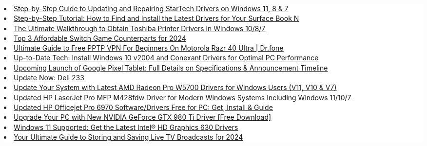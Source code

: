 <li><a href="https://win-amazing.techidaily.com/step-by-step-guide-to-updating-and-repairing-startech-drivers-on-windows-11-8-and-7/"><u>Step-by-Step Guide to Updating and Repairing StarTech Drivers on Windows 11, 8 & 7</u></a></li>
<li><a href="https://win-amazing.techidaily.com/step-by-step-tutorial-how-to-find-and-install-the-latest-drivers-for-your-surface-book-n/"><u>Step-by-Step Tutorial: How to Find and Install the Latest Drivers for Your Surface Book N</u></a></li>
<li><a href="https://win-amazing.techidaily.com/the-ultimate-walkthrough-to-obtain-toshiba-printer-drivers-in-windows-1087/"><u>The Ultimate Walkthrough to Obtain Toshiba Printer Drivers in Windows 10/8/7</u></a></li>
<li><a href="https://digital-screen-recording.techidaily.com/top-3-affordable-switch-game-counterparts-for-2024/"><u>Top 3 Affordable Switch Game Counterparts for 2024</u></a></li>
<li><a href="https://fake-location.techidaily.com/ultimate-guide-to-free-pptp-vpn-for-beginners-on-motorola-razr-40-ultra-drfone-by-drfone-virtual-android/"><u>Ultimate Guide to Free PPTP VPN For Beginners On Motorola Razr 40 Ultra | Dr.fone</u></a></li>
<li><a href="https://win-amazing.techidaily.com/up-to-date-tech-install-windows-10-v2004-and-conexant-drivers-for-optimal-pc-performance/"><u>Up-to-Date Tech: Install Windows 10 v2004 and Conexant Drivers for Optimal PC Performance</u></a></li>
<li><a href="https://techtrends.techidaily.com/upcoming-launch-of-google-pixel-tablet-full-details-on-specifications-and-announcement-timeline/"><u>Upcoming Launch of Google Pixel Tablet: Full Details on Specifications & Announcement Timeline</u></a></li>
<li><a href="https://win-amazing.techidaily.com/update-now-dell-233/"><u>Update Now: Dell 233</u></a></li>
<li><a href="https://win-amazing.techidaily.com/update-your-system-with-latest-amd-radeon-pro-w5700-drivers-for-windows-users-v11-v10-and-v7/"><u>Update Your System with Latest AMD Radeon Pro W5700 Drivers for Windows Users (V11, V10 & V7)</u></a></li>
<li><a href="https://win-amazing.techidaily.com/updated-hp-laserjet-pro-mfp-m428fdw-driver-for-modern-windows-systems-including-windows-11107/"><u>Updated HP LaserJet Pro MFP M428fdw Driver for Modern Windows Systems Including Windows 11/10/7</u></a></li>
<li><a href="https://win-amazing.techidaily.com/updated-hp-officejet-pro-6970-softwaredrivers-free-for-pc-get-install-and-guide/"><u>Updated HP Officejet Pro 6970 Software/Drivers Free for PC: Get, Install & Guide</u></a></li>
<li><a href="https://win-amazing.techidaily.com/upgrade-your-pc-with-new-nvidia-geforce-gtx-980-ti-driver-free-download/"><u>Upgrade Your PC with New NVIDIA GeForce GTX 980 Ti Driver [Free Download]</u></a></li>
<li><a href="https://win-amazing.techidaily.com/windows-11-supported-get-the-latest-intel-hd-graphics-630-drivers/"><u>Windows 11 Supported: Get the Latest Intel® HD Graphics 630 Drivers</u></a></li>
<li><a href="https://screen-sharing-recording.techidaily.com/your-ultimate-guide-to-storing-and-saving-live-tv-broadcasts-for-2024/"><u>Your Ultimate Guide to Storing and Saving Live TV Broadcasts for 2024</u></a></li>
</ul></div>

